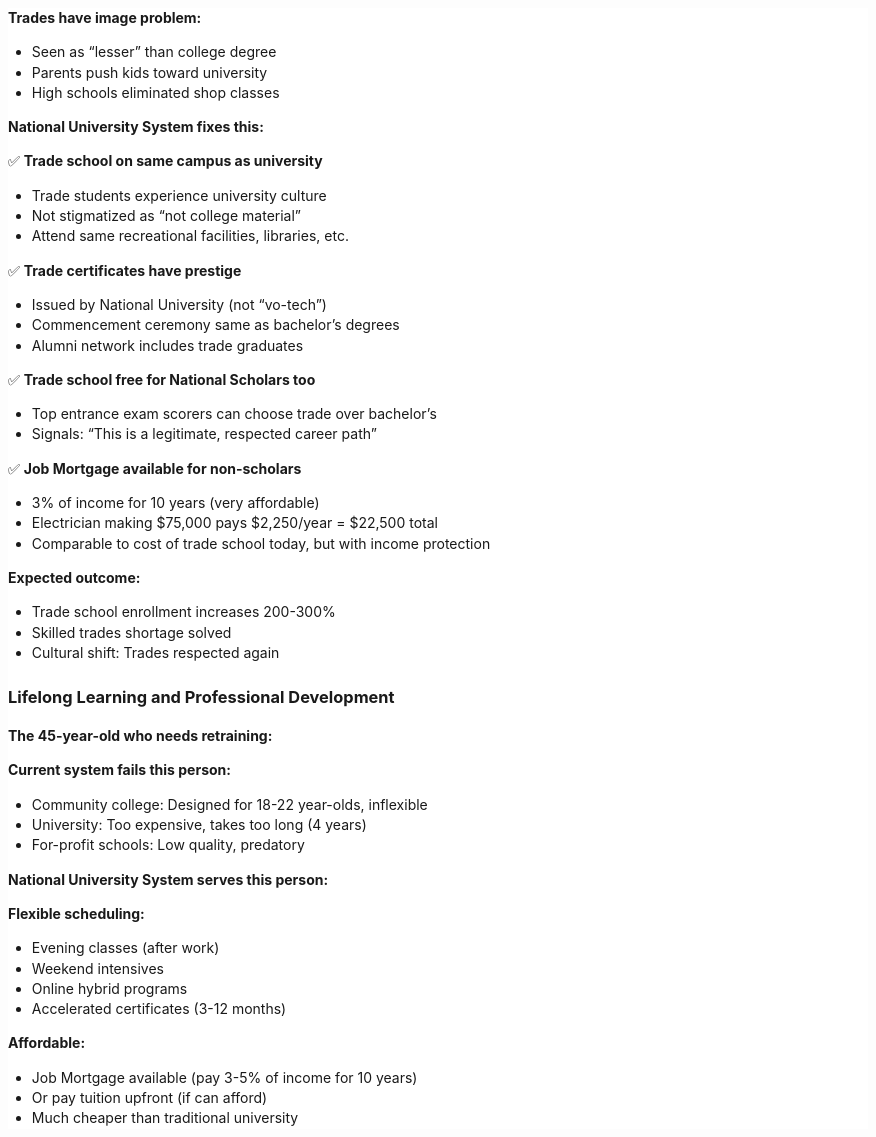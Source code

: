 **Trades have image problem:**

- Seen as “lesser” than college degree
- Parents push kids toward university
- High schools eliminated shop classes

**National University System fixes this:**

✅ **Trade school on same campus as university**

- Trade students experience university culture
- Not stigmatized as “not college material”
- Attend same recreational facilities, libraries, etc.

✅ **Trade certificates have prestige**

- Issued by National University (not “vo-tech”)
- Commencement ceremony same as bachelor’s degrees
- Alumni network includes trade graduates

✅ **Trade school free for National Scholars too**

- Top entrance exam scorers can choose trade over bachelor’s
- Signals: “This is a legitimate, respected career path”

✅ **Job Mortgage available for non-scholars**

- 3% of income for 10 years (very affordable)
- Electrician making $75,000 pays $2,250/year = $22,500 total
- Comparable to cost of trade school today, but with income protection

**Expected outcome:**

- Trade school enrollment increases 200-300%
- Skilled trades shortage solved
- Cultural shift: Trades respected again

### Lifelong Learning and Professional Development

**The 45-year-old who needs retraining:**

**Current system fails this person:**

- Community college: Designed for 18-22 year-olds, inflexible
- University: Too expensive, takes too long (4 years)
- For-profit schools: Low quality, predatory

**National University System serves this person:**

**Flexible scheduling:**

- Evening classes (after work)
- Weekend intensives
- Online hybrid programs
- Accelerated certificates (3-12 months)

**Affordable:**

- Job Mortgage available (pay 3-5% of income for 10 years)
- Or pay tuition upfront (if can afford)
- Much cheaper than traditional university
